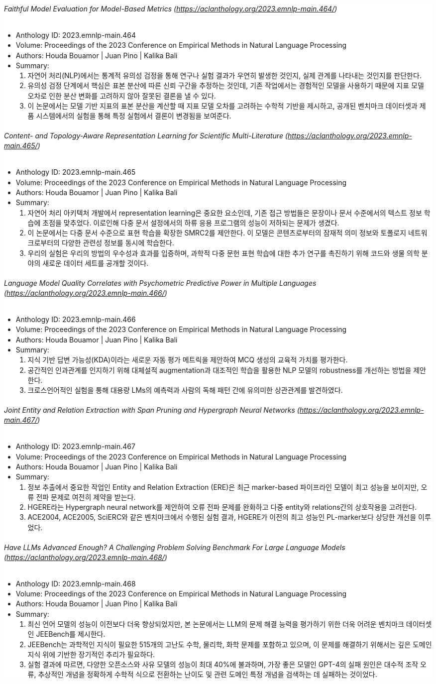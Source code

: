 ###### Faithful Model Evaluation for Model-Based Metrics (https://aclanthology.org/2023.emnlp-main.464/)
- Anthology ID: 2023.emnlp-main.464 
- Volume: Proceedings of the 2023 Conference on Empirical Methods in Natural Language Processing 
- Authors: Houda Bouamor | Juan Pino | Kalika Bali 
- Summary: 
    1. 자연어 처리(NLP)에서는 통계적 유의성 검정을 통해 연구나 실험 결과가 우연히 발생한 것인지, 실제 관계를 나타내는 것인지를 판단한다.
    2. 유의성 검정 단계에서 핵심은 표본 분산에 따른 신뢰 구간을 추정하는 것인데, 기존 작업에서는 경험적인 모델을 사용하기 때문에 지표 모델 오차로 인한 분산 변화를 고려하지 않아 잘못된 결론을 낼 수 있다.
    3. 이 논문에서는 모델 기반 지표의 표본 분산을 계산할 때 지표 모델 오차를 고려하는 수학적 기반을 제시하고, 공개된 벤치마크 데이터셋과 제품 시스템에서의 실험을 통해 특정 실험에서 결론이 변경됨을 보여준다.

###### Content- and Topology-Aware Representation Learning for Scientific Multi-Literature (https://aclanthology.org/2023.emnlp-main.465/)
- Anthology ID: 2023.emnlp-main.465 
- Volume: Proceedings of the 2023 Conference on Empirical Methods in Natural Language Processing 
- Authors: Houda Bouamor | Juan Pino | Kalika Bali 
- Summary: 
    1. 자연어 처리 아키텍처 개발에서 representation learning은 중요한 요소인데, 기존 접근 방법들은 문장이나 문서 수준에서의 텍스트 정보 학습에 초점을 맞추었다. 이로인해 다중 문서 설정에서의 하류 응용 프로그램의 성능이 저하되는 문제가 생겼다.
    2. 이 논문에서는 다중 문서 수준으로 표현 학습을 확장한 SMRC2를 제안한다. 이 모델은 콘텐츠로부터의 잠재적 의미 정보와 토폴로지 네트워크로부터의 다양한 관련성 정보를 동시에 학습한다.
    3. 우리의 실험은 우리의 방법의 우수성과 효과를 입증하며, 과학적 다중 문헌 표현 학습에 대한 추가 연구를 촉진하기 위해 코드와 생물 의학 분야의 새로운 데이터 세트를 공개할 것이다.

###### Language Model Quality Correlates with Psychometric Predictive Power in Multiple Languages (https://aclanthology.org/2023.emnlp-main.466/)
- Anthology ID: 2023.emnlp-main.466 
- Volume: Proceedings of the 2023 Conference on Empirical Methods in Natural Language Processing 
- Authors: Houda Bouamor | Juan Pino | Kalika Bali 
- Summary: 
    1. 지식 기반 답변 가능성(KDA)이라는 새로운 자동 평가 메트릭을 제안하여 MCQ 생성의 교육적 가치를 평가한다.
    2. 공간적인 인과관계를 인지하기 위해 대체설적 augmentation과 대조적인 학습을 활용한 NLP 모델의 robustness를 개선하는 방법을 제안한다.
    3. 크로스언어적인 실험을 통해 대용량 LMs의 예측력과 사람의 독해 패턴 간에 유의미한 상관관계를 발견하였다.

###### Joint Entity and Relation Extraction with Span Pruning and Hypergraph Neural Networks (https://aclanthology.org/2023.emnlp-main.467/)
- Anthology ID: 2023.emnlp-main.467 
- Volume: Proceedings of the 2023 Conference on Empirical Methods in Natural Language Processing 
- Authors: Houda Bouamor | Juan Pino | Kalika Bali 
- Summary: 
    1. 정보 추출에서 중요한 작업인 Entity and Relation Extraction (ERE)은 최근 marker-based 파이프라인 모델이 최고 성능을 보이지만, 오류 전파 문제로 여전히 제약을 받는다.
    2. HGERE라는 Hypergraph neural network를 제안하여 오류 전파 문제를 완화하고 다중 entity와 relations간의 상호작용을 고려한다. 
    3. ACE2004, ACE2005, SciERC와 같은 벤치마크에서 수행된 실험 결과, HGERE가 이전의 최고 성능인 PL-marker보다 상당한 개선을 이루었다.

###### Have LLMs Advanced Enough? A Challenging Problem Solving Benchmark For Large Language Models (https://aclanthology.org/2023.emnlp-main.468/)
- Anthology ID: 2023.emnlp-main.468 
- Volume: Proceedings of the 2023 Conference on Empirical Methods in Natural Language Processing 
- Authors: Houda Bouamor | Juan Pino | Kalika Bali 
- Summary: 
    1. 최신 언어 모델의 성능이 이전보다 더욱 향상되었지만, 본 논문에서는 LLM의 문제 해결 능력을 평가하기 위한 더욱 어려운 벤치마크 데이터셋인 JEEBench를 제시한다.
    2. JEEBench는 과학적인 지식이 필요한 515개의 고난도 수학, 물리학, 화학 문제를 포함하고 있으며, 이 문제를 해결하기 위해서는 깊은 도메인 지식 위에 기반한 장기적인 추리가 필요하다.
    3. 실험 결과에 따르면, 다양한 오픈소스와 사유 모델의 성능이 최대 40%에 불과하며, 가장 좋은 모델인 GPT-4의 실패 원인은 대수적 조작 오류, 추상적인 개념을 정확하게 수학적 식으로 전환하는 난이도 및 관련 도메인 특정 개념을 검색하는 데 실패하는 것이었다.
